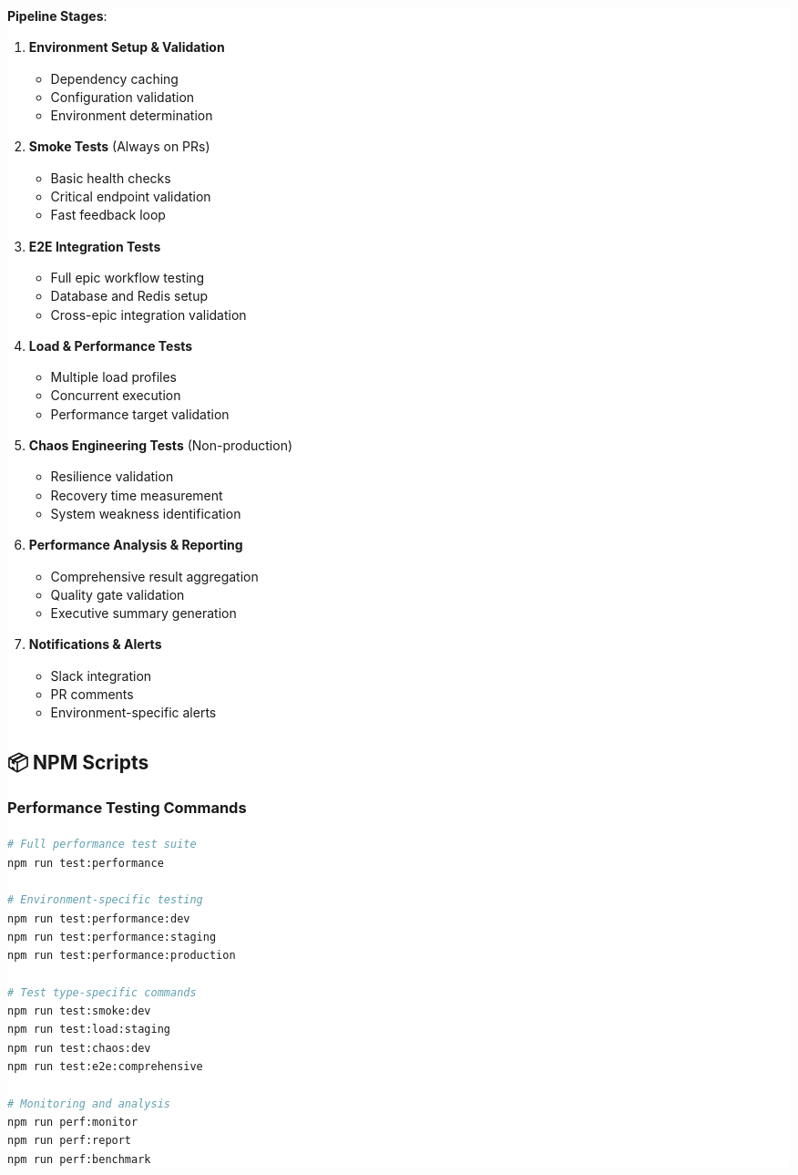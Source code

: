 **Pipeline Stages**:

1. **Environment Setup & Validation**
   - Dependency caching
   - Configuration validation
   - Environment determination

2. **Smoke Tests** (Always on PRs)
   - Basic health checks
   - Critical endpoint validation
   - Fast feedback loop

3. **E2E Integration Tests**
   - Full epic workflow testing
   - Database and Redis setup
   - Cross-epic integration validation

4. **Load & Performance Tests**
   - Multiple load profiles
   - Concurrent execution
   - Performance target validation

5. **Chaos Engineering Tests** (Non-production)
   - Resilience validation
   - Recovery time measurement
   - System weakness identification

6. **Performance Analysis & Reporting**
   - Comprehensive result aggregation
   - Quality gate validation
   - Executive summary generation

7. **Notifications & Alerts**
   - Slack integration
   - PR comments
   - Environment-specific alerts

## 📦 NPM Scripts

### Performance Testing Commands

```bash
# Full performance test suite
npm run test:performance

# Environment-specific testing
npm run test:performance:dev
npm run test:performance:staging
npm run test:performance:production

# Test type-specific commands
npm run test:smoke:dev
npm run test:load:staging
npm run test:chaos:dev
npm run test:e2e:comprehensive

# Monitoring and analysis
npm run perf:monitor
npm run perf:report
npm run perf:benchmark
```
